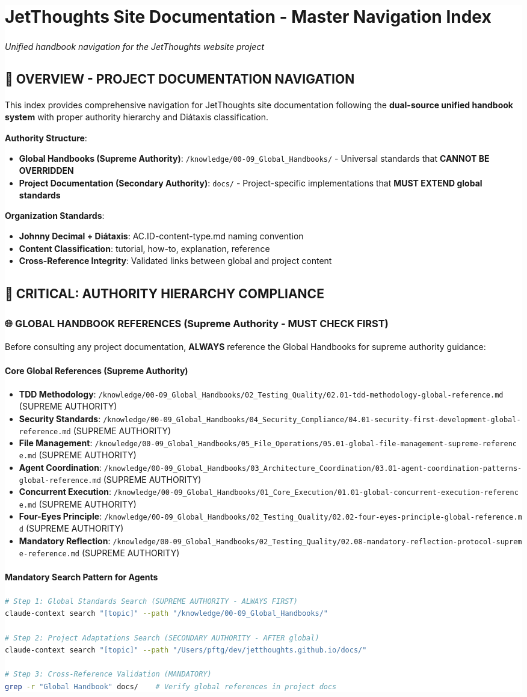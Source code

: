 # JetThoughts Site Documentation - Master Navigation Index

*Unified handbook navigation for the JetThoughts website project*

## 🌟 OVERVIEW - PROJECT DOCUMENTATION NAVIGATION

This index provides comprehensive navigation for JetThoughts site documentation following the **dual-source unified handbook system** with proper authority hierarchy and Diátaxis classification.

**Authority Structure**:
- **Global Handbooks (Supreme Authority)**: `/knowledge/00-09_Global_Handbooks/` - Universal standards that **CANNOT BE OVERRIDDEN**
- **Project Documentation (Secondary Authority)**: `docs/` - Project-specific implementations that **MUST EXTEND global standards**

**Organization Standards**:
- **Johnny Decimal + Diátaxis**: AC.ID-content-type.md naming convention
- **Content Classification**: tutorial, how-to, explanation, reference
- **Cross-Reference Integrity**: Validated links between global and project content

## 🚨 CRITICAL: AUTHORITY HIERARCHY COMPLIANCE

### 🌐 **GLOBAL HANDBOOK REFERENCES** (Supreme Authority - MUST CHECK FIRST)

Before consulting any project documentation, **ALWAYS** reference the Global Handbooks for supreme authority guidance:

#### **Core Global References (Supreme Authority)**
- **TDD Methodology**: `/knowledge/00-09_Global_Handbooks/02_Testing_Quality/02.01-tdd-methodology-global-reference.md` (SUPREME AUTHORITY)
- **Security Standards**: `/knowledge/00-09_Global_Handbooks/04_Security_Compliance/04.01-security-first-development-global-reference.md` (SUPREME AUTHORITY)
- **File Management**: `/knowledge/00-09_Global_Handbooks/05_File_Operations/05.01-global-file-management-supreme-reference.md` (SUPREME AUTHORITY)
- **Agent Coordination**: `/knowledge/00-09_Global_Handbooks/03_Architecture_Coordination/03.01-agent-coordination-patterns-global-reference.md` (SUPREME AUTHORITY)
- **Concurrent Execution**: `/knowledge/00-09_Global_Handbooks/01_Core_Execution/01.01-global-concurrent-execution-reference.md` (SUPREME AUTHORITY)
- **Four-Eyes Principle**: `/knowledge/00-09_Global_Handbooks/02_Testing_Quality/02.02-four-eyes-principle-global-reference.md` (SUPREME AUTHORITY)
- **Mandatory Reflection**: `/knowledge/00-09_Global_Handbooks/02_Testing_Quality/02.08-mandatory-reflection-protocol-supreme-reference.md` (SUPREME AUTHORITY)

#### **Mandatory Search Pattern for Agents**
```bash
# Step 1: Global Standards Search (SUPREME AUTHORITY - ALWAYS FIRST)
claude-context search "[topic]" --path "/knowledge/00-09_Global_Handbooks/"

# Step 2: Project Adaptations Search (SECONDARY AUTHORITY - AFTER global)
claude-context search "[topic]" --path "/Users/pftg/dev/jetthoughts.github.io/docs/"

# Step 3: Cross-Reference Validation (MANDATORY)
grep -r "Global Handbook" docs/    # Verify global references in project docs
```
